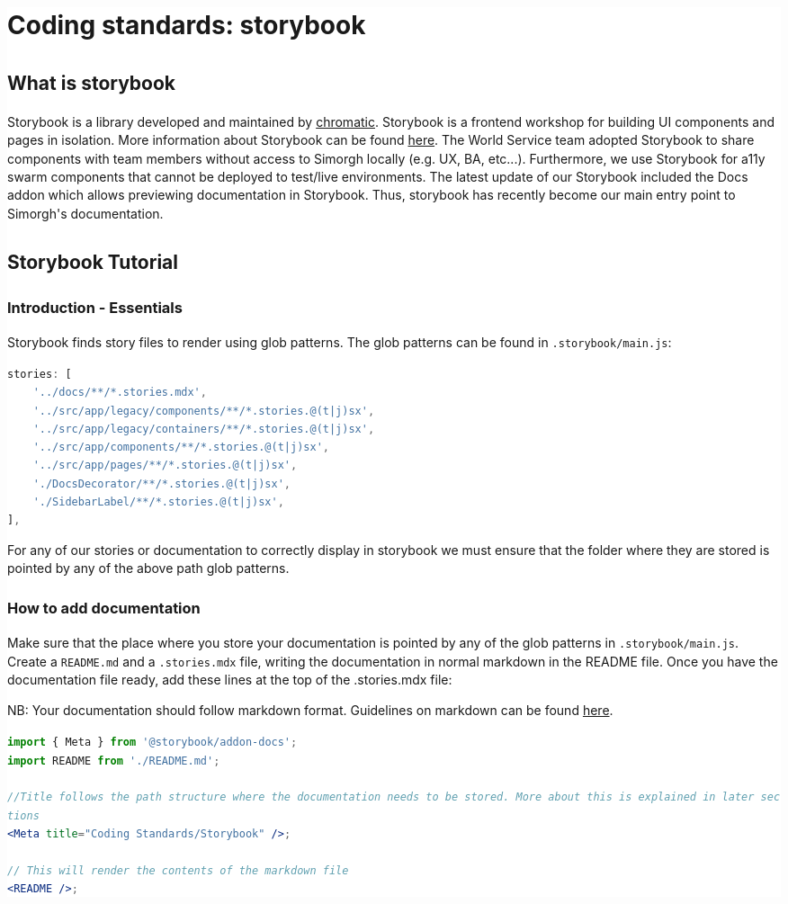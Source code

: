 # Coding standards: storybook

## What is storybook

Storybook is a library developed and maintained by [chromatic](https://www.chromatic.com/?utm_source=storybook_website&utm_medium=link&utm_campaign=storybook). Storybook is a frontend workshop for building UI components and pages in isolation. More information about Storybook can be found [here](https://storybook.js.org/docs/react/get-started/why-storybook).
The World Service team adopted Storybook to share components with team members without access to Simorgh locally (e.g. UX, BA, etc...). Furthermore, we use Storybook for a11y swarm components that cannot be deployed to test/live environments.
The latest update of our Storybook included the Docs addon which allows previewing documentation in Storybook. Thus, storybook has recently become our main entry point to Simorgh's documentation.

## Storybook Tutorial

### Introduction - Essentials

Storybook finds story files to render using glob patterns. The glob patterns can be found in `.storybook/main.js`:

```jsx
stories: [
    '../docs/**/*.stories.mdx',
    '../src/app/legacy/components/**/*.stories.@(t|j)sx',
    '../src/app/legacy/containers/**/*.stories.@(t|j)sx',
    '../src/app/components/**/*.stories.@(t|j)sx',
    '../src/app/pages/**/*.stories.@(t|j)sx',
    './DocsDecorator/**/*.stories.@(t|j)sx',
    './SidebarLabel/**/*.stories.@(t|j)sx',
],
```

For any of our stories or documentation to correctly display in storybook we must ensure that the folder where they are stored is pointed by any of the above path glob patterns.

### How to add documentation

Make sure that the place where you store your documentation is pointed by any of the glob patterns in `.storybook/main.js`.
Create a `README.md` and a `.stories.mdx` file, writing the documentation in normal markdown in the README file. Once you have the documentation file ready, add these lines at the top of the .stories.mdx file:

NB: Your documentation should follow markdown format. Guidelines on markdown can be found [here](https://www.markdownguide.org/basic-syntax/).

```jsx
import { Meta } from '@storybook/addon-docs';
import README from './README.md';

//Title follows the path structure where the documentation needs to be stored. More about this is explained in later sections
<Meta title="Coding Standards/Storybook" />;

// This will render the contents of the markdown file
<README />;
```
